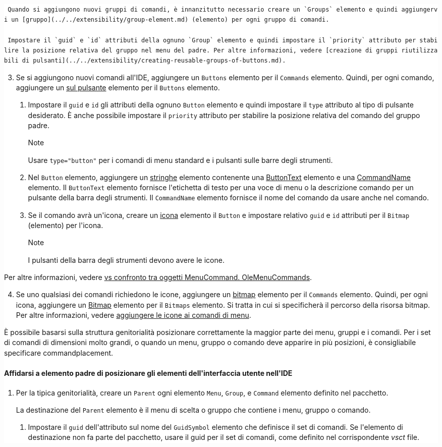      Quando si aggiungono nuovi gruppi di comandi, è innanzitutto necessario creare un `Groups` elemento e quindi aggiungervi un [gruppo](../../extensibility/group-element.md) (elemento) per ogni gruppo di comandi.  
  
     Impostare il `guid` e `id` attributi della ognuno `Group` elemento e quindi impostare il `priority` attributo per stabilire la posizione relativa del gruppo nel menu del padre. Per altre informazioni, vedere [creazione di gruppi riutilizzabili di pulsanti](../../extensibility/creating-reusable-groups-of-buttons.md).  
  
3.  Se si aggiungono nuovi comandi all'IDE, aggiungere un `Buttons` elemento per il `Commands` elemento. Quindi, per ogni comando, aggiungere un [sul pulsante](../../extensibility/button-element.md) elemento per il `Buttons` elemento.  
  
    1.  Impostare il `guid` e `id` gli attributi della ognuno `Button` elemento e quindi impostare il `type` attributo al tipo di pulsante desiderato. È anche possibile impostare il `priority` attributo per stabilire la posizione relativa del comando del gruppo padre.  
  
        > [!NOTE]
        >  Usare `type="button"` per i comandi di menu standard e i pulsanti sulle barre degli strumenti.  
  
    2.  Nel `Button` elemento, aggiungere un [stringhe](../../extensibility/strings-element.md) elemento contenente una [ButtonText](../../extensibility/buttontext-element.md) elemento e una [CommandName](../../extensibility/commandname-element.md) elemento. Il `ButtonText` elemento fornisce l'etichetta di testo per una voce di menu o la descrizione comando per un pulsante della barra degli strumenti. Il `CommandName` elemento fornisce il nome del comando da usare anche nel comando.  
  
    3.  Se il comando avrà un'icona, creare un [icona](../../extensibility/icon-element.md) elemento il `Button` e impostare relativo `guid` e `id` attributi per il `Bitmap` (elemento) per l'icona.  
  
        > [!NOTE]
        >  I pulsanti della barra degli strumenti devono avere le icone.  
  
   Per altre informazioni, vedere [vs confronto tra oggetti MenuCommand. OleMenuCommands](../../extensibility/menucommands-vs-olemenucommands.md).  
  
4.  Se uno qualsiasi dei comandi richiedono le icone, aggiungere un [bitmap](../../extensibility/bitmaps-element.md) elemento per il `Commands` elemento. Quindi, per ogni icona, aggiungere un [Bitmap](../../extensibility/bitmap-element.md) elemento per il `Bitmaps` elemento. Si tratta in cui si specificherà il percorso della risorsa bitmap. Per altre informazioni, vedere [aggiungere le icone ai comandi di menu](../../extensibility/adding-icons-to-menu-commands.md).  
  
 È possibile basarsi sulla struttura genitorialità posizionare correttamente la maggior parte dei menu, gruppi e i comandi. Per i set di comandi di dimensioni molto grandi, o quando un menu, gruppo o comando deve apparire in più posizioni, è consigliabile specificare commandplacement.  
  
#### <a name="to-rely-on-parenting-to-place-ui-elements-in-the-ide"></a>Affidarsi a elemento padre di posizionare gli elementi dell'interfaccia utente nell'IDE  
  
1.  Per la tipica genitorialità, creare un `Parent` ogni elemento `Menu`, `Group`, e `Command` elemento definito nel pacchetto.  
  
     La destinazione del `Parent` elemento è il menu di scelta o gruppo che contiene i menu, gruppo o comando.  
  
    1.  Impostare il `guid` dell'attributo sul nome del `GuidSymbol` elemento che definisce il set di comandi. Se l'elemento di destinazione non fa parte del pacchetto, usare il guid per il set di comandi, come definito nel corrispondente *vsct* file.  
  